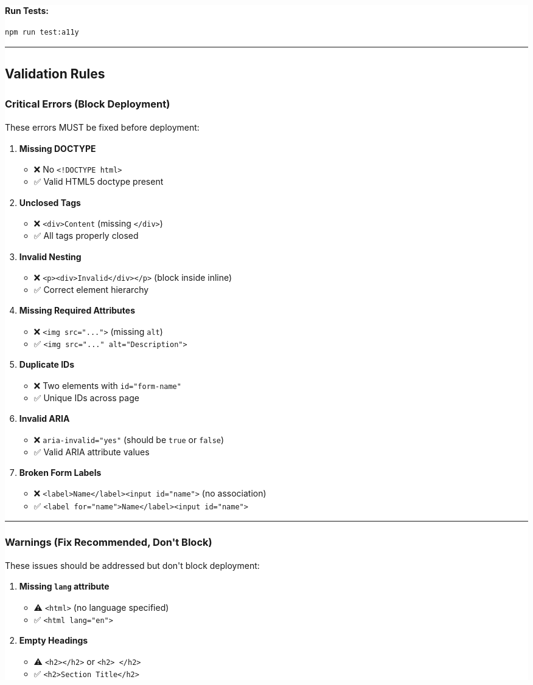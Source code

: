 **Run Tests:**
```bash
npm run test:a11y
```

---

## Validation Rules

### Critical Errors (Block Deployment)

These errors MUST be fixed before deployment:

1. **Missing DOCTYPE**
   - ❌ No `<!DOCTYPE html>`
   - ✅ Valid HTML5 doctype present

2. **Unclosed Tags**
   - ❌ `<div>Content` (missing `</div>`)
   - ✅ All tags properly closed

3. **Invalid Nesting**
   - ❌ `<p><div>Invalid</div></p>` (block inside inline)
   - ✅ Correct element hierarchy

4. **Missing Required Attributes**
   - ❌ `<img src="...">` (missing `alt`)
   - ✅ `<img src="..." alt="Description">`

5. **Duplicate IDs**
   - ❌ Two elements with `id="form-name"`
   - ✅ Unique IDs across page

6. **Invalid ARIA**
   - ❌ `aria-invalid="yes"` (should be `true` or `false`)
   - ✅ Valid ARIA attribute values

7. **Broken Form Labels**
   - ❌ `<label>Name</label><input id="name">` (no association)
   - ✅ `<label for="name">Name</label><input id="name">`

---

### Warnings (Fix Recommended, Don't Block)

These issues should be addressed but don't block deployment:

1. **Missing `lang` attribute**
   - ⚠️ `<html>` (no language specified)
   - ✅ `<html lang="en">`

2. **Empty Headings**
   - ⚠️ `<h2></h2>` or `<h2> </h2>`
   - ✅ `<h2>Section Title</h2>`
